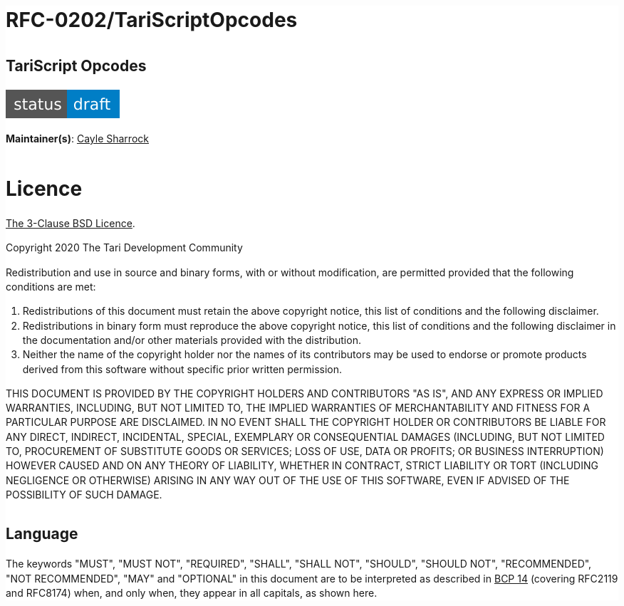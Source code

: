 # RFC-0202/TariScriptOpcodes

## TariScript Opcodes

![status: draft](theme/images/status-draft.svg)

**Maintainer(s)**: [Cayle Sharrock](https://github.com/CjS77)

# Licence

[The 3-Clause BSD Licence](https://opensource.org/licenses/BSD-3-Clause).

Copyright 2020 The Tari Development Community

Redistribution and use in source and binary forms, with or without modification, are permitted provided that the
following conditions are met:

1. Redistributions of this document must retain the above copyright notice, this list of conditions and the following
   disclaimer.
2. Redistributions in binary form must reproduce the above copyright notice, this list of conditions and the following
   disclaimer in the documentation and/or other materials provided with the distribution.
3. Neither the name of the copyright holder nor the names of its contributors may be used to endorse or promote products
   derived from this software without specific prior written permission.


THIS DOCUMENT IS PROVIDED BY THE COPYRIGHT HOLDERS AND CONTRIBUTORS "AS IS", AND ANY EXPRESS OR IMPLIED WARRANTIES,
INCLUDING, BUT NOT LIMITED TO, THE IMPLIED WARRANTIES OF MERCHANTABILITY AND FITNESS FOR A PARTICULAR PURPOSE ARE
DISCLAIMED. IN NO EVENT SHALL THE COPYRIGHT HOLDER OR CONTRIBUTORS BE LIABLE FOR ANY DIRECT, INDIRECT, INCIDENTAL,
SPECIAL, EXEMPLARY OR CONSEQUENTIAL DAMAGES (INCLUDING, BUT NOT LIMITED TO, PROCUREMENT OF SUBSTITUTE GOODS OR SERVICES;
LOSS OF USE, DATA OR PROFITS; OR BUSINESS INTERRUPTION) HOWEVER CAUSED AND ON ANY THEORY OF LIABILITY, WHETHER IN
CONTRACT, STRICT LIABILITY OR TORT (INCLUDING NEGLIGENCE OR OTHERWISE) ARISING IN ANY WAY OUT OF THE USE OF THIS
SOFTWARE, EVEN IF ADVISED OF THE POSSIBILITY OF SUCH DAMAGE.

## Language

The keywords "MUST", "MUST NOT", "REQUIRED", "SHALL", "SHALL NOT", "SHOULD", "SHOULD NOT", "RECOMMENDED", "NOT
RECOMMENDED", "MAY" and "OPTIONAL" in this document are to be interpreted as described in
[BCP 14](https://tools.ietf.org/html/bcp14) (covering RFC2119 and RFC8174) when, and only when, they appear in all
capitals, as shown here.
